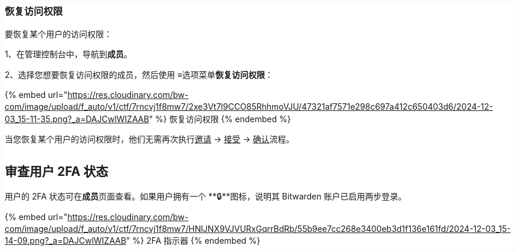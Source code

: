 ### 恢复访问权限 <a href="#restore-access" id="restore-access"></a>

要恢复某个用户的访问权限：

1、在管理控制台中，导航到**成员**。

2、选择您想要恢复访问权限的成员，然后使用 ≡选项菜单**恢复访问权限**：

{% embed url="https://res.cloudinary.com/bw-com/image/upload/f_auto/v1/ctf/7rncvj1f8mw7/2xe3Vt7l9CCO85RhhmoVJU/47321af7571e298c697a412c650403d6/2024-12-03_15-11-35.png?_a=DAJCwlWIZAAB" %}
恢复访问权限
{% endembed %}

当您恢复某个用户的访问权限时，他们无需再次执行[邀请](user-management.md#invite) → [接受](user-management.md#accept) → [确认](user-management.md#confirm)流程。

## 审查用户 2FA 状态 <a href="#review-user-2fa-status" id="review-user-2fa-status"></a>

用户的 2FA 状态可在**成员**页面查看。如果用户拥有一个 **🔒**图标，说明其 Bitwarden 账户已启用两步登录。

{% embed url="https://res.cloudinary.com/bw-com/image/upload/f_auto/v1/ctf/7rncvj1f8mw7/HNlJNX9VJVURxGqrrBdRb/55b9ee7cc268e3400eb3d1f136e161fd/2024-12-03_15-14-09.png?_a=DAJCwlWIZAAB" %}
2FA 指示器
{% endembed %}
